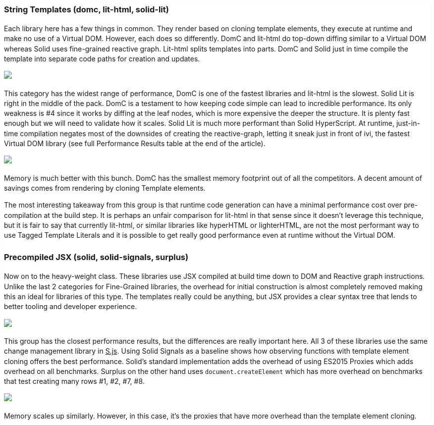 ### String Templates (domc, lit-html, solid-lit)

Each library here has a few things in common. They render based on cloning template elements, they execute at runtime and make no use of a Virtual DOM. However, each does so differently. DomC and lit-html do top-down diffing similar to a Virtual DOM whereas Solid uses fine-grained reactive graph. Lit-html splits templates into parts. DomC and Solid just in time compile the template into separate code paths for creation and updates.

![](https://miro.medium.com/max/700/1*Se35vdDzgiSlHLmPtc-eHA.png)

This category has the widest range of performance, DomC is one of the fastest libraries and lit-html is the slowest. Solid Lit is right in the middle of the pack. DomC is a testament to how keeping code simple can lead to incredible performance. Its only weakness is #4 since it works by diffing at the leaf nodes, which is more expensive the deeper the structure. It is plenty fast enough but we will need to validate how it scales. Solid Lit is much more performant than Solid HyperScript. At runtime, just-in-time compilation negates most of the downsides of creating the reactive-graph, letting it sneak just in front of ivi, the fastest Virtual DOM library (see full Performance Results table at the end of the article).

![](https://miro.medium.com/max/700/1*O0hGe-PSi0k-9SPVxhYjew.png)

Memory is much better with this bunch. DomC has the smallest memory footprint out of all the competitors. A decent amount of savings comes from rendering by cloning Template elements.

The most interesting takeaway from this group is that runtime code generation can have a minimal performance cost over pre-compilation at the build step. It is perhaps an unfair comparison for lit-html in that sense since it doesn’t leverage this technique, but it is fair to say that currently lit-html, or similar libraries like hyperHTML or lighterHTML, are not the most performant way to use Tagged Template Literals and it is possible to get really good performance even at runtime without the Virtual DOM.

### Precompiled JSX (solid, solid-signals, surplus)

Now on to the heavy-weight class. These libraries use JSX compiled at build time down to DOM and Reactive graph instructions. Unlike the last 2 categories for Fine-Grained libraries, the overhead for initial construction is almost completely removed making this an ideal for libraries of this type. The templates really could be anything, but JSX provides a clear syntax tree that lends to better tooling and developer experience.

![](https://miro.medium.com/max/700/1*pOK0LoIVBW6CH3KKUf9BAg.png)

This group has the closest performance results, but the differences are really important here. All 3 of these libraries use the same change management library in [S.js](https://github.com/adamhaile/S). Using Solid Signals as a baseline shows how observing functions with template element cloning offers the best performance. Solid’s standard implementation adds the overhead of using ES2015 Proxies which adds overhead on all benchmarks. Surplus on the other hand uses `document.createElement` which has more overhead on benchmarks that test creating many rows #1, #2, #7, #8.

![](https://miro.medium.com/max/700/1*H7hQ1HWm7ZrRRx9ncVek7g.png)

Memory scales up similarly. However, in this case, it’s the proxies that have more overhead than the template element cloning.
